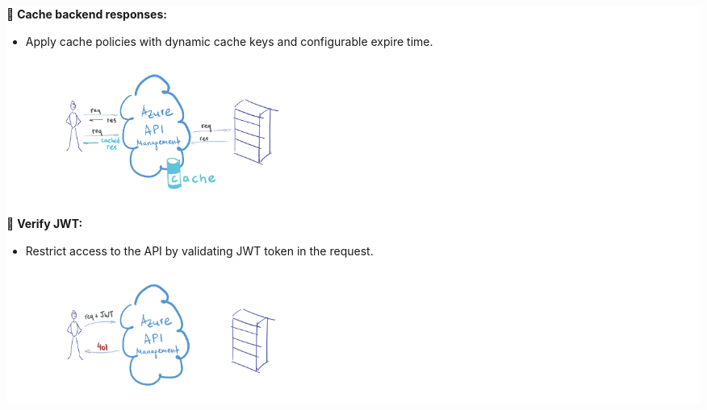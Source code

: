 </div>

🔹 **Cache backend responses:**

- Apply cache policies with dynamic cache keys and configurable expire time.

<div align="left">
  <img src="image/1.azure-api-management/1758768624244.png" alt="Azure API Management" style="border-radius: 10px; width: 40%; border: 2px solid white;margin: 0 30px">
</div>

🔹 **Verify JWT:**

- Restrict access to the API by validating JWT token in the request.

<div align="left">
  <img src="image/1.azure-api-management/1758768640084.png" alt="Azure API Management" style="border-radius: 10px; width: 40%; border: 2px solid white;margin: 0 30px">
</div>
